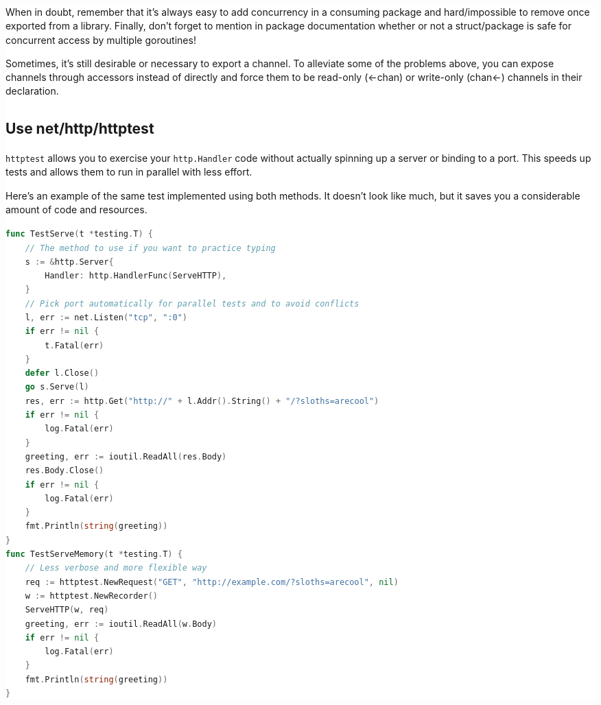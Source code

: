 When in doubt, remember that it’s always easy to add concurrency in a consuming package and hard/impossible to remove once exported from a library. Finally, don’t forget to mention in package documentation whether or not a struct/package is safe for concurrent access by multiple goroutines!

Sometimes, it’s still desirable or necessary to export a channel. To alleviate some of the problems above, you can expose channels through accessors instead of directly and force them to be read-only (←chan) or write-only (chan←) channels in their declaration.

## Use net/http/httptest

`httptest` allows you to exercise your `http.Handler` code without actually spinning up a server or binding to a port. This speeds up tests and allows them to run in parallel with less effort.

Here’s an example of the same test implemented using both methods. It doesn’t look like much, but it saves you a considerable amount of code and resources.

```go
func TestServe(t *testing.T) {
    // The method to use if you want to practice typing
    s := &http.Server{
        Handler: http.HandlerFunc(ServeHTTP),
    }
    // Pick port automatically for parallel tests and to avoid conflicts
    l, err := net.Listen("tcp", ":0")
    if err != nil {
        t.Fatal(err)
    }
    defer l.Close()
    go s.Serve(l)
    res, err := http.Get("http://" + l.Addr().String() + "/?sloths=arecool")
    if err != nil {
        log.Fatal(err)
    }
    greeting, err := ioutil.ReadAll(res.Body)
    res.Body.Close()
    if err != nil {
        log.Fatal(err)
    }
    fmt.Println(string(greeting))
}
func TestServeMemory(t *testing.T) {
    // Less verbose and more flexible way
    req := httptest.NewRequest("GET", "http://example.com/?sloths=arecool", nil)
    w := httptest.NewRecorder()
    ServeHTTP(w, req)
    greeting, err := ioutil.ReadAll(w.Body)
    if err != nil {
        log.Fatal(err)
    }
    fmt.Println(string(greeting))
}
```
